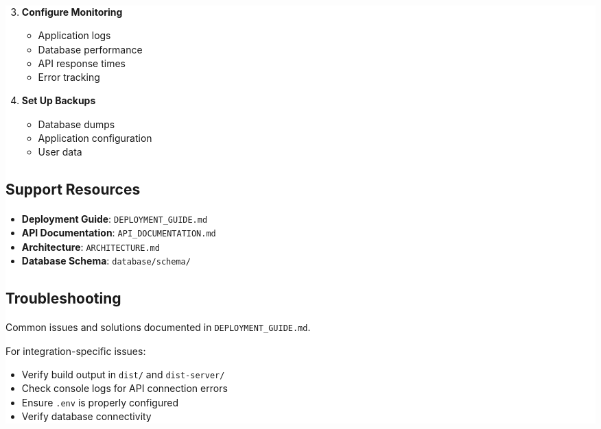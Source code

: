 3. **Configure Monitoring**
   - Application logs
   - Database performance
   - API response times
   - Error tracking

4. **Set Up Backups**
   - Database dumps
   - Application configuration
   - User data

## Support Resources

- **Deployment Guide**: `DEPLOYMENT_GUIDE.md`
- **API Documentation**: `API_DOCUMENTATION.md`
- **Architecture**: `ARCHITECTURE.md`
- **Database Schema**: `database/schema/`

## Troubleshooting

Common issues and solutions documented in `DEPLOYMENT_GUIDE.md`.

For integration-specific issues:
- Verify build output in `dist/` and `dist-server/`
- Check console logs for API connection errors
- Ensure `.env` is properly configured
- Verify database connectivity
